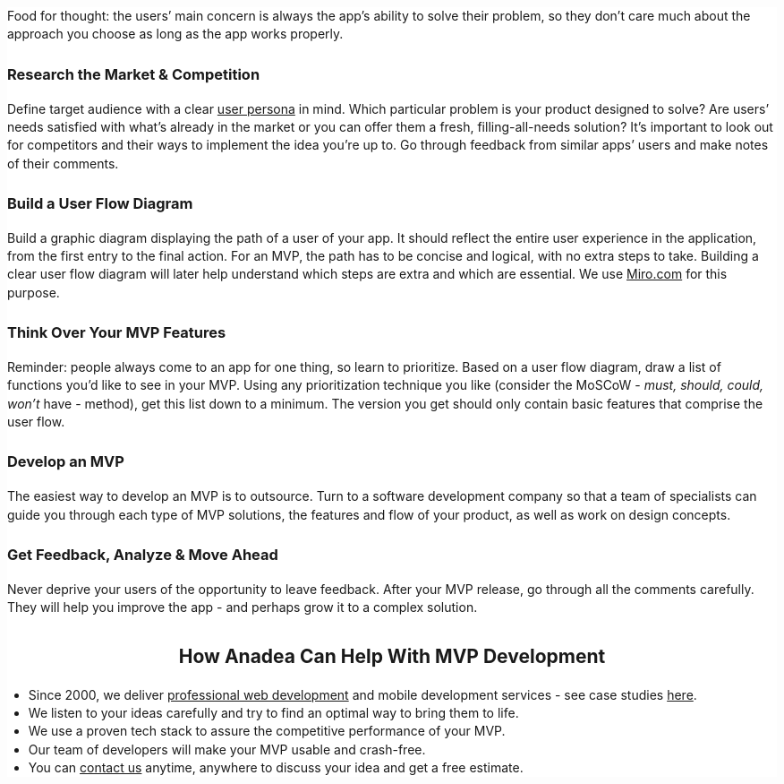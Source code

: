Food for thought: the users’ main concern is always the app’s ability to solve their problem, so they don’t care much about the approach you choose as long as the app works properly.
<a name="research"></a>
### Research the Market & Competition
Define target audience with a clear [user persona](https://anadea.info/blog/user-persona-for-startups) in mind. Which particular problem is your product designed to solve? Are users’ needs satisfied with what’s already in the market or you can offer them a fresh, filling-all-needs solution? It’s important to look out for competitors and their ways to implement the idea you’re up to. Go through feedback from similar apps’ users and make notes of their comments.
<a name="diagram"></a>
### Build a User Flow Diagram
Build a graphic diagram displaying the path of a user of your app. It should reflect the entire user experience in the application, from the first entry to the final action. For an MVP, the path has to be concise and logical, with no extra steps to take. Building a clear user flow diagram will later help understand which steps are extra and which are essential. We use <a href="https://miro.com/" rel="nofollow">Miro.com</a> for this purpose.
<a name="features"></a>
### Think Over Your MVP Features
Reminder: people always come to an app for one thing, so learn to prioritize. Based on a user flow diagram, draw a list of functions you’d like to see in your MVP. Using any prioritization technique you like (consider the MoSCoW - _must, should, could, won’t_ have - method), get this list down to a minimum. The version you get should only contain basic features that comprise the user flow.
<a name="develop"></a>
### Develop an MVP
The easiest way to develop an MVP is to outsource. Turn to a software development company so that a team of specialists can guide you through each type of MVP solutions, the features and flow of your product, as well as work on design concepts.
<a name="feedback"></a>
### Get Feedback, Analyze & Move Ahead
Never deprive your users of the opportunity to leave feedback. After your MVP release, go through all the comments carefully. They will help you improve the app - and perhaps grow it to a complex solution.
<a name="anadea-help"></a>
## <center>How Anadea Can Help With MVP Development</center>
* Since 2000, we deliver <a href="https://anadea.info/services/web-development" target="_blank">professional web development</a> and mobile development services - see case studies [here](https://anadea.info/projects).
* We listen to your ideas carefully and try to find an optimal way to bring them to life.
* We use a proven tech stack to assure the competitive performance of your MVP.
* Our team of developers will make your MVP usable and crash-free.
* You can [contact us](https://anadea.info/contacts) anytime, anywhere to discuss your idea and get a free estimate.
